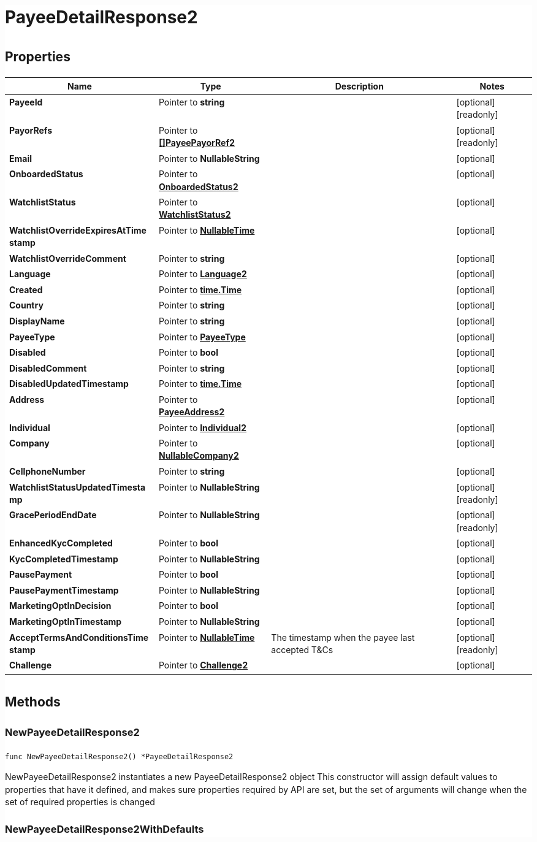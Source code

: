 # PayeeDetailResponse2

## Properties

Name | Type | Description | Notes
------------ | ------------- | ------------- | -------------
**PayeeId** | Pointer to **string** |  | [optional] [readonly] 
**PayorRefs** | Pointer to [**[]PayeePayorRef2**](PayeePayorRef_2.md) |  | [optional] [readonly] 
**Email** | Pointer to **NullableString** |  | [optional] 
**OnboardedStatus** | Pointer to [**OnboardedStatus2**](OnboardedStatus_2.md) |  | [optional] 
**WatchlistStatus** | Pointer to [**WatchlistStatus2**](WatchlistStatus_2.md) |  | [optional] 
**WatchlistOverrideExpiresAtTimestamp** | Pointer to [**NullableTime**](time.Time.md) |  | [optional] 
**WatchlistOverrideComment** | Pointer to **string** |  | [optional] 
**Language** | Pointer to [**Language2**](Language_2.md) |  | [optional] 
**Created** | Pointer to [**time.Time**](time.Time.md) |  | [optional] 
**Country** | Pointer to **string** |  | [optional] 
**DisplayName** | Pointer to **string** |  | [optional] 
**PayeeType** | Pointer to [**PayeeType**](PayeeType.md) |  | [optional] 
**Disabled** | Pointer to **bool** |  | [optional] 
**DisabledComment** | Pointer to **string** |  | [optional] 
**DisabledUpdatedTimestamp** | Pointer to [**time.Time**](time.Time.md) |  | [optional] 
**Address** | Pointer to [**PayeeAddress2**](PayeeAddress_2.md) |  | [optional] 
**Individual** | Pointer to [**Individual2**](Individual_2.md) |  | [optional] 
**Company** | Pointer to [**NullableCompany2**](Company_2.md) |  | [optional] 
**CellphoneNumber** | Pointer to **string** |  | [optional] 
**WatchlistStatusUpdatedTimestamp** | Pointer to **NullableString** |  | [optional] [readonly] 
**GracePeriodEndDate** | Pointer to **NullableString** |  | [optional] [readonly] 
**EnhancedKycCompleted** | Pointer to **bool** |  | [optional] 
**KycCompletedTimestamp** | Pointer to **NullableString** |  | [optional] 
**PausePayment** | Pointer to **bool** |  | [optional] 
**PausePaymentTimestamp** | Pointer to **NullableString** |  | [optional] 
**MarketingOptInDecision** | Pointer to **bool** |  | [optional] 
**MarketingOptInTimestamp** | Pointer to **NullableString** |  | [optional] 
**AcceptTermsAndConditionsTimestamp** | Pointer to [**NullableTime**](time.Time.md) | The timestamp when the payee last accepted T&amp;Cs | [optional] [readonly] 
**Challenge** | Pointer to [**Challenge2**](Challenge_2.md) |  | [optional] 

## Methods

### NewPayeeDetailResponse2

`func NewPayeeDetailResponse2() *PayeeDetailResponse2`

NewPayeeDetailResponse2 instantiates a new PayeeDetailResponse2 object
This constructor will assign default values to properties that have it defined,
and makes sure properties required by API are set, but the set of arguments
will change when the set of required properties is changed

### NewPayeeDetailResponse2WithDefaults
